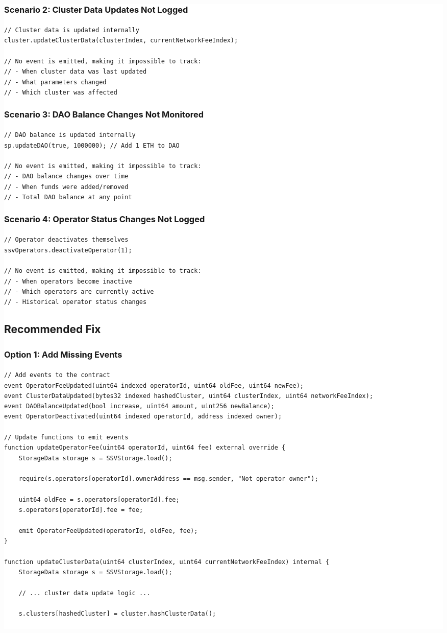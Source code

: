 ### Scenario 2: Cluster Data Updates Not Logged
```solidity
// Cluster data is updated internally
cluster.updateClusterData(clusterIndex, currentNetworkFeeIndex);

// No event is emitted, making it impossible to track:
// - When cluster data was last updated
// - What parameters changed
// - Which cluster was affected
```

### Scenario 3: DAO Balance Changes Not Monitored
```solidity
// DAO balance is updated internally
sp.updateDAO(true, 1000000); // Add 1 ETH to DAO

// No event is emitted, making it impossible to track:
// - DAO balance changes over time
// - When funds were added/removed
// - Total DAO balance at any point
```

### Scenario 4: Operator Status Changes Not Logged
```solidity
// Operator deactivates themselves
ssvOperators.deactivateOperator(1);

// No event is emitted, making it impossible to track:
// - When operators become inactive
// - Which operators are currently active
// - Historical operator status changes
```

## Recommended Fix

### Option 1: Add Missing Events
```solidity
// Add events to the contract
event OperatorFeeUpdated(uint64 indexed operatorId, uint64 oldFee, uint64 newFee);
event ClusterDataUpdated(bytes32 indexed hashedCluster, uint64 clusterIndex, uint64 networkFeeIndex);
event DAOBalanceUpdated(bool increase, uint64 amount, uint256 newBalance);
event OperatorDeactivated(uint64 indexed operatorId, address indexed owner);

// Update functions to emit events
function updateOperatorFee(uint64 operatorId, uint64 fee) external override {
    StorageData storage s = SSVStorage.load();
    
    require(s.operators[operatorId].ownerAddress == msg.sender, "Not operator owner");
    
    uint64 oldFee = s.operators[operatorId].fee;
    s.operators[operatorId].fee = fee;
    
    emit OperatorFeeUpdated(operatorId, oldFee, fee);
}

function updateClusterData(uint64 clusterIndex, uint64 currentNetworkFeeIndex) internal {
    StorageData storage s = SSVStorage.load();
    
    // ... cluster data update logic ...
    
    s.clusters[hashedCluster] = cluster.hashClusterData();
    
```